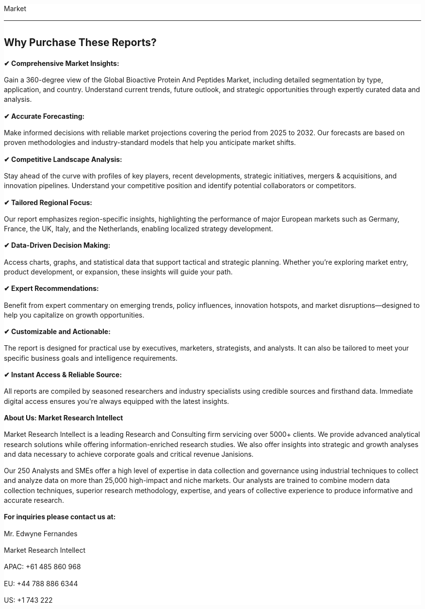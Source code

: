 Market</a></span></p></blockquote><hr /><h2>Why Purchase These Reports?</h2><p><strong>✔ Comprehensive Market Insights:</strong></p><p>Gain a 360-degree view of the Global Bioactive Protein And Peptides Market, including detailed segmentation by type, application, and country. Understand current trends, future outlook, and strategic opportunities through expertly curated data and analysis.</p><p><strong>✔ Accurate Forecasting:</strong></p><p>Make informed decisions with reliable market projections covering the period from 2025 to 2032. Our forecasts are based on proven methodologies and industry-standard models that help you anticipate market shifts.</p><p><strong>✔ Competitive Landscape Analysis:</strong></p><p>Stay ahead of the curve with profiles of key players, recent developments, strategic initiatives, mergers &amp; acquisitions, and innovation pipelines. Understand your competitive position and identify potential collaborators or competitors.</p><p><strong>✔ Tailored Regional Focus:</strong></p><p>Our report emphasizes region-specific insights, highlighting the performance of major European markets such as Germany, France, the UK, Italy, and the Netherlands, enabling localized strategy development.</p><p><strong>✔ Data-Driven Decision Making:</strong></p><p>Access charts, graphs, and statistical data that support tactical and strategic planning. Whether you&rsquo;re exploring market entry, product development, or expansion, these insights will guide your path.</p><p><strong>✔ Expert Recommendations:</strong></p><p>Benefit from expert commentary on emerging trends, policy influences, innovation hotspots, and market disruptions&mdash;designed to help you capitalize on growth opportunities.</p><p><strong>✔ Customizable and Actionable:</strong></p><p>The report is designed for practical use by executives, marketers, strategists, and analysts. It can also be tailored to meet your specific business goals and intelligence requirements.</p><p><strong>✔ Instant Access &amp; Reliable Source:</strong></p><p>All reports are compiled by seasoned researchers and industry specialists using credible sources and firsthand data. Immediate digital access ensures you're always equipped with the latest insights.</p><p><strong><span class="font-[700]">About Us: Market Research Intellect</span></strong></p><p><span class="">Market Research Intellect is a leading Research and Consulting firm servicing over 5000+ clients. We provide advanced analytical research solutions while offering information-enriched research studies.&nbsp;</span>We also offer insights into strategic and growth analyses and data necessary to achieve corporate goals and critical revenue Janisions.</p><p><span class="">Our 250 Analysts and SMEs offer a high level of expertise in data collection and governance using industrial techniques to collect and analyze data on more than 25,000 high-impact and niche markets. Our analysts are trained to combine modern data collection techniques, superior research methodology, expertise, and years of collective experience to produce informative and accurate research.</span></p><p><strong>For inquiries please contact us at:</strong></p><p>Mr. Edwyne Fernandes</p><p>Market Research Intellect</p><p>APAC: +61 485 860 968</p><p>EU: +44 788 886 6344</p><p>US: +1 743 222